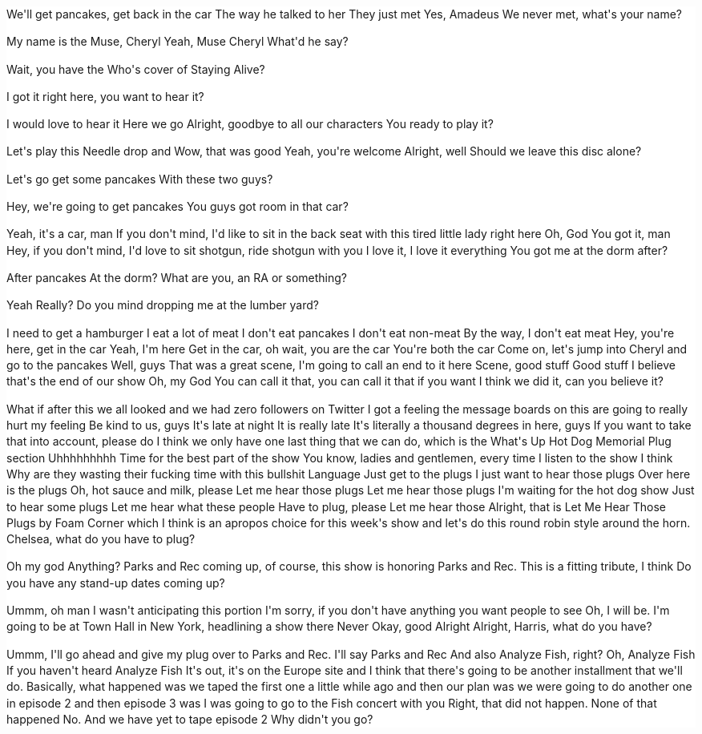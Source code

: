 We'll get pancakes, get back in the car The way he talked to her They just met Yes, Amadeus We never met, what's your name?

My name is the Muse, Cheryl Yeah, Muse Cheryl What'd he say?

Wait, you have the Who's cover of Staying Alive?

I got it right here, you want to hear it?

I would love to hear it Here we go Alright, goodbye to all our characters You ready to play it?

Let's play this Needle drop and Wow, that was good Yeah, you're welcome Alright, well Should we leave this disc alone?

Let's go get some pancakes With these two guys?

Hey, we're going to get pancakes You guys got room in that car?

Yeah, it's a car, man If you don't mind, I'd like to sit in the back seat with this tired little lady right here Oh, God You got it, man Hey, if you don't mind, I'd love to sit shotgun, ride shotgun with you I love it, I love it everything You got me at the dorm after?

After pancakes At the dorm? What are you, an RA or something?

Yeah Really? Do you mind dropping me at the lumber yard?

I need to get a hamburger I eat a lot of meat I don't eat pancakes I don't eat non-meat By the way, I don't eat meat Hey, you're here, get in the car Yeah, I'm here Get in the car, oh wait, you are the car You're both the car Come on, let's jump into Cheryl and go to the pancakes Well, guys That was a great scene, I'm going to call an end to it here Scene, good stuff Good stuff I believe that's the end of our show Oh, my God You can call it that, you can call it that if you want I think we did it, can you believe it?

What if after this we all looked and we had zero followers on Twitter I got a feeling the message boards on this are going to really hurt my feeling Be kind to us, guys It's late at night It is really late It's literally a thousand degrees in here, guys If you want to take that into account, please do I think we only have one last thing that we can do, which is the What's Up Hot Dog Memorial Plug section Uhhhhhhhhh Time for the best part of the show You know, ladies and gentlemen, every time I listen to the show I think Why are they wasting their fucking time with this bullshit Language Just get to the plugs I just want to hear those plugs Over here is the plugs Oh, hot sauce and milk, please Let me hear those plugs Let me hear those plugs I'm waiting for the hot dog show Just to hear some plugs Let me hear what these people Have to plug, please Let me hear those Alright, that is Let Me Hear Those Plugs by Foam Corner which I think is an apropos choice for this week's show and let's do this round robin style around the horn. Chelsea, what do you have to plug?

Oh my god Anything? Parks and Rec coming up, of course, this show is honoring Parks and Rec. This is a fitting tribute, I think Do you have any stand-up dates coming up?

Ummm, oh man I wasn't anticipating this portion I'm sorry, if you don't have anything you want people to see Oh, I will be. I'm going to be at Town Hall in New York, headlining a show there Never Okay, good Alright Alright, Harris, what do you have?

Ummm, I'll go ahead and give my plug over to Parks and Rec. I'll say Parks and Rec And also Analyze Fish, right? Oh, Analyze Fish If you haven't heard Analyze Fish It's out, it's on the Europe site and I think that there's going to be another installment that we'll do. Basically, what happened was we taped the first one a little while ago and then our plan was we were going to do another one in episode 2 and then episode 3 was I was going to go to the Fish concert with you Right, that did not happen. None of that happened No. And we have yet to tape episode 2 Why didn't you go?
